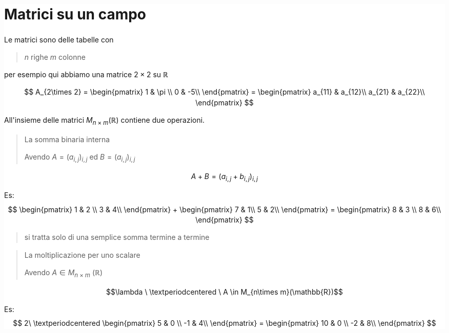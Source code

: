 # Matrici su un campo
Le matrici sono delle tabelle con 

>*n* righe
>*m* colonne 

per esempio qui abbiamo una matrice  $2\times2$ su $\mathbb{R}$ 

$$
  A_{2\times 2} = 
  \begin{pmatrix}
    1 & \pi \\
    0 & -5\\
  \end{pmatrix} =
  \begin{pmatrix}
    a_{11} & a_{12}\\
    a_{21} & a_{22}\\
  \end{pmatrix}
$$

All'insieme delle matrici $M_{n\times m}(\mathbb{R})$ contiene due operazioni.

>La somma binaria interna
>
>Avendo $A = (a_{i,j})_{i,j}$  ed $B = (a_{i,j})_{i,j}$

$$A + B = (a_{i,j} + b_{i,j})_{i,j}$$

Es:
$$ 
  \begin{pmatrix}
    1 & 2 \\
    3 & 4\\
  \end{pmatrix} +
  \begin{pmatrix}
    7 & 1\\
    5 & 2\\
  \end{pmatrix} =
  \begin{pmatrix}
    8 & 3 \\
    8 & 6\\
  \end{pmatrix}
$$

>si tratta solo di una semplice somma termine a termine

>La moltiplicazione per uno scalare
>
>Avendo $A \in M_{n\times m}$ $(\mathbb{R})$

$$\lambda \ \textperiodcentered \ A \in M_{n\times m}(\mathbb{R})$$

Es:
$$ 
2\
\textperiodcentered
  \begin{pmatrix}
    5 & 0 \\
    -1 & 4\\
  \end{pmatrix}  =
  \begin{pmatrix}
    10 & 0 \\
    -2 & 8\\
  \end{pmatrix}
$$
